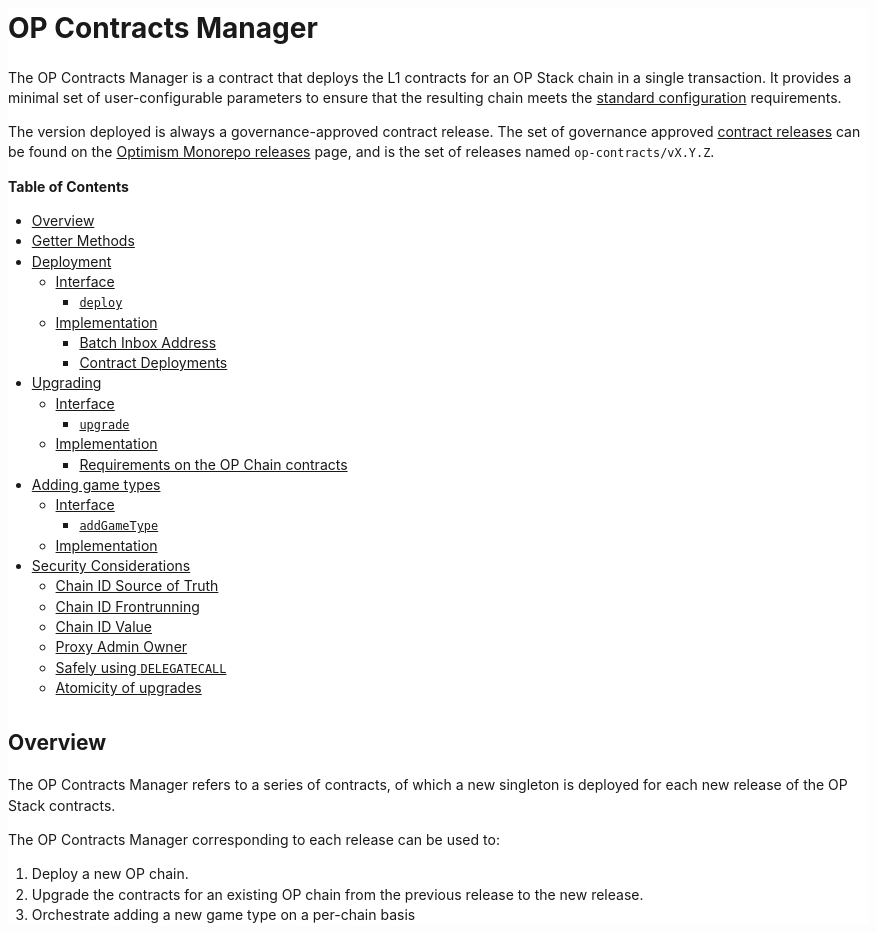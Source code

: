 # OP Contracts Manager

[Optimism Monorepo releases]: https://github.com/ethereum-optimism/optimism/releases
[contract releases]: https://github.com/ethereum-optimism/optimism/blob/develop/packages/contracts-bedrock/meta/VERSIONING.md
[standard configuration]: ./configurability.md
[superchain registry]: https://github.com/ethereum-optimism/superchain-registry
[ethereum-lists/chains]: https://github.com/ethereum-lists/chains
[Batch Inbox]: ./configurability.md#consensus-parameters

The OP Contracts Manager is a contract that deploys the L1 contracts for an OP Stack chain in a single
transaction. It provides a minimal set of user-configurable parameters to ensure that the resulting
chain meets the [standard configuration] requirements.

The version deployed is always a governance-approved contract release. The set
of governance approved [contract releases] can be found on the
[Optimism Monorepo releases] page, and is the set of releases named
`op-contracts/vX.Y.Z`.



**Table of Contents**

- [Overview](#overview)
- [Getter Methods](#getter-methods)
- [Deployment](#deployment)
  - [Interface](#interface)
    - [`deploy`](#deploy)
  - [Implementation](#implementation)
    - [Batch Inbox Address](#batch-inbox-address)
    - [Contract Deployments](#contract-deployments)
- [Upgrading](#upgrading)
  - [Interface](#interface-1)
    - [`upgrade`](#upgrade)
  - [Implementation](#implementation-1)
    - [Requirements on the OP Chain contracts](#requirements-on-the-op-chain-contracts)
- [Adding game types](#adding-game-types)
  - [Interface](#interface-2)
    - [`addGameType`](#addgametype)
  - [Implementation](#implementation-2)
- [Security Considerations](#security-considerations)
  - [Chain ID Source of Truth](#chain-id-source-of-truth)
  - [Chain ID Frontrunning](#chain-id-frontrunning)
  - [Chain ID Value](#chain-id-value)
  - [Proxy Admin Owner](#proxy-admin-owner)
  - [Safely using `DELEGATECALL`](#safely-using-delegatecall)
  - [Atomicity of upgrades](#atomicity-of-upgrades)



## Overview

The OP Contracts Manager refers to a series of contracts, of which a new singleton is deployed
for each new release of the OP Stack contracts.

The OP Contracts Manager corresponding to each release can be used to:

1. Deploy a new OP chain.
2. Upgrade the contracts for an existing OP chain from the previous release to the new release.
3. Orchestrate adding a new game type on a per-chain basis
